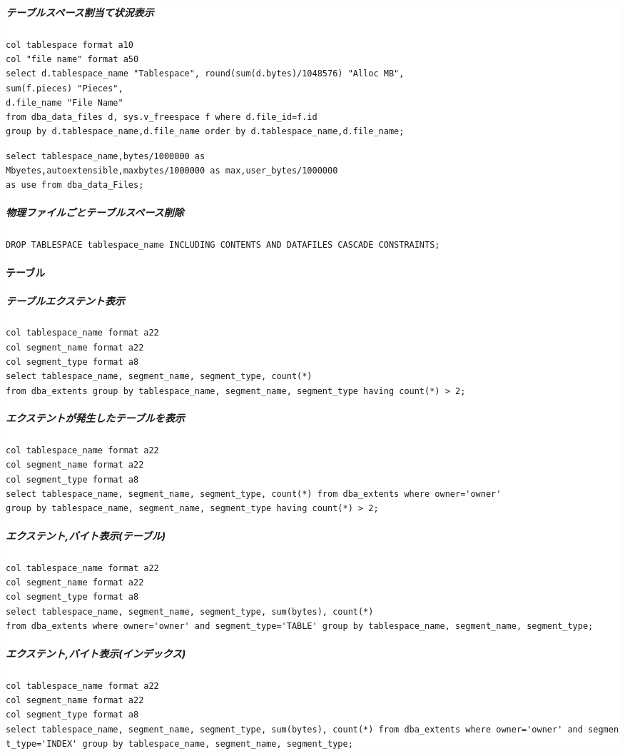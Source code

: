 ##### テーブルスペース割当て状況表示
```
col tablespace format a10
col "file name" format a50
select d.tablespace_name "Tablespace", round(sum(d.bytes)/1048576) "Alloc MB",
sum(f.pieces) "Pieces",
d.file_name "File Name"
from dba_data_files d, sys.v_freespace f where d.file_id=f.id
group by d.tablespace_name,d.file_name order by d.tablespace_name,d.file_name;
```
```
select tablespace_name,bytes/1000000 as
Mbyetes,autoextensible,maxbytes/1000000 as max,user_bytes/1000000
as use from dba_data_Files;
```

##### 物理ファイルごとテーブルスペース削除
```
DROP TABLESPACE tablespace_name INCLUDING CONTENTS AND DATAFILES CASCADE CONSTRAINTS;
```

#### テーブル

##### テーブルエクステント表示
```
col tablespace_name format a22
col segment_name format a22
col segment_type format a8
select tablespace_name, segment_name, segment_type, count(*)
from dba_extents group by tablespace_name, segment_name, segment_type having count(*) > 2;
```

##### エクステントが発生したテーブルを表示
```
col tablespace_name format a22
col segment_name format a22
col segment_type format a8
select tablespace_name, segment_name, segment_type, count(*) from dba_extents where owner='owner'
group by tablespace_name, segment_name, segment_type having count(*) > 2;
```

##### エクステント,バイト表示(テーブル)
```
col tablespace_name format a22
col segment_name format a22
col segment_type format a8
select tablespace_name, segment_name, segment_type, sum(bytes), count(*)
from dba_extents where owner='owner' and segment_type='TABLE' group by tablespace_name, segment_name, segment_type;
```

##### エクステント,バイト表示(インデックス)
```
col tablespace_name format a22
col segment_name format a22
col segment_type format a8
select tablespace_name, segment_name, segment_type, sum(bytes), count(*) from dba_extents where owner='owner' and segment_type='INDEX' group by tablespace_name, segment_name, segment_type;
```

